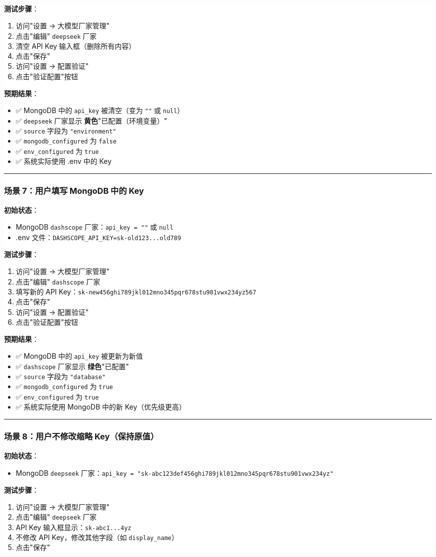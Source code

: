 **测试步骤**：
1. 访问"设置 → 大模型厂家管理"
2. 点击"编辑" `deepseek` 厂家
3. 清空 API Key 输入框（删除所有内容）
4. 点击"保存"
5. 访问"设置 → 配置验证"
6. 点击"验证配置"按钮

**预期结果**：
- ✅ MongoDB 中的 `api_key` 被清空（变为 `""` 或 `null`）
- ✅ `deepseek` 厂家显示 **黄色**"已配置（环境变量）"
- ✅ `source` 字段为 `"environment"`
- ✅ `mongodb_configured` 为 `false`
- ✅ `env_configured` 为 `true`
- ✅ 系统实际使用 .env 中的 Key

---

### 场景 7：用户填写 MongoDB 中的 Key

**初始状态**：
- MongoDB `dashscope` 厂家：`api_key = ""` 或 `null`
- .env 文件：`DASHSCOPE_API_KEY=sk-old123...old789`

**测试步骤**：
1. 访问"设置 → 大模型厂家管理"
2. 点击"编辑" `dashscope` 厂家
3. 填写新的 API Key：`sk-new456ghi789jkl012mno345pqr678stu901vwx234yz567`
4. 点击"保存"
5. 访问"设置 → 配置验证"
6. 点击"验证配置"按钮

**预期结果**：
- ✅ MongoDB 中的 `api_key` 被更新为新值
- ✅ `dashscope` 厂家显示 **绿色**"已配置"
- ✅ `source` 字段为 `"database"`
- ✅ `mongodb_configured` 为 `true`
- ✅ `env_configured` 为 `true`
- ✅ 系统实际使用 MongoDB 中的新 Key（优先级更高）

---

### 场景 8：用户不修改缩略 Key（保持原值）

**初始状态**：
- MongoDB `deepseek` 厂家：`api_key = "sk-abc123def456ghi789jkl012mno345pqr678stu901vwx234yz"`

**测试步骤**：
1. 访问"设置 → 大模型厂家管理"
2. 点击"编辑" `deepseek` 厂家
3. API Key 输入框显示：`sk-abc1...4yz`
4. 不修改 API Key，修改其他字段（如 `display_name`）
5. 点击"保存"
